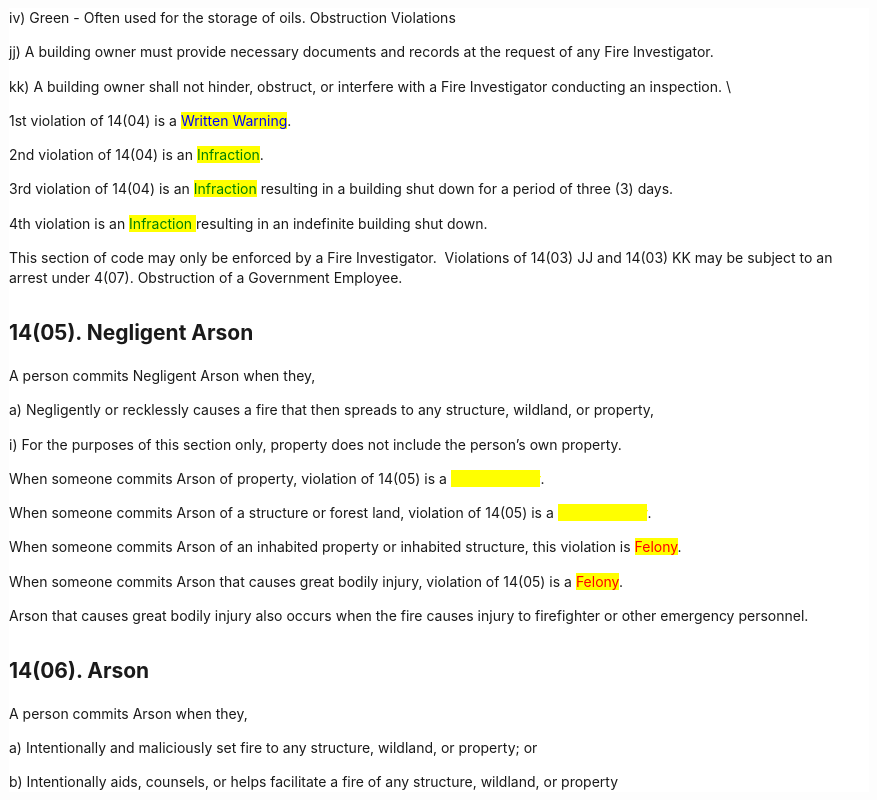 &#x20;   iv) Green‌ ‌-‌ ‌Often‌ ‌used‌ ‌for‌ ‌the‌ ‌storage‌ ‌of‌ ‌oils.‌ ‌Obstruction‌ ‌Violations‌

&#x20; jj) A‌ ‌building‌ ‌owner‌ ‌must‌ ‌provide‌ ‌necessary‌ ‌documents‌ ‌and‌ ‌records‌ ‌at‌ ‌the‌ ‌request‌ ‌of‌ ‌any‌ ‌Fire‌ ‌Investigator.‌ ‌&#x20;

kk) A‌ ‌building‌ ‌owner‌ ‌shall‌ ‌not‌ ‌hinder,‌ ‌obstruct,‌ ‌or‌ ‌interfere‌ ‌with‌ ‌a‌ ‌Fire‌ ‌Investigator‌ ‌conducting‌ ‌an‌ ‌inspection.‌ ‌\


1st violation of 14(04) ‌is‌ ‌a‌ ‌‌<mark style="color:blue;">Written‌ ‌Warning‌</mark>.‌ ‌&#x20;

2nd violation of 14(04) ‌is‌ ‌an‌ ‌‌<mark style="color:green;">Infraction‌</mark>.‌ ‌ ‌&#x20;

3rd violation of 14(04) ‌is‌ ‌an‌ ‌‌<mark style="color:green;">Infraction‌‌</mark> resulting in <mark style="color:green;"></mark> a‌ ‌building‌ ‌shut‌ ‌down‌ ‌for‌ ‌a‌ ‌period‌ ‌of three ‌(3)‌ ‌days.‌ ‌&#x20;

4th violation ‌is‌ ‌an‌ ‌‌<mark style="color:green;">Infraction‌‌ ‌‌</mark>resulting ‌in‌ ‌an‌ ‌indefinite‌ ‌building shut ‌down.‌ ‌&#x20;

This‌ ‌section‌ ‌of‌ ‌code‌ ‌may‌ ‌only‌ ‌be‌ ‌enforced‌ ‌by‌ ‌a‌ ‌Fire‌ ‌Investigator.‌ ‌ Violations‌ ‌of‌ ‌14(03) JJ ‌and‌ ‌14(03) KK ‌may‌ ‌be‌ ‌subject‌ ‌to‌ ‌an‌ ‌arrest‌ ‌under‌ ‌‌4(07).‌ ‌Obstruction‌ ‌of a ‌Government‌ ‌Employee‌.‌ ‌ ‌

## 14(05).‌ ‌Negligent‌ ‌Arson‌

A‌ ‌person‌ ‌commits‌ ‌Negligent‌ ‌Arson‌ ‌when‌ ‌they,‌

&#x20;  a) Negligently‌ ‌or‌ ‌recklessly‌ ‌causes‌ ‌a‌ ‌fire‌ ‌that‌ ‌then‌ ‌spreads‌ ‌to‌ ‌any‌ ‌‌structure,‌‌ ‌wildland,‌ ‌or‌ ‌‌property‌,‌

&#x20;      i) For‌ ‌the‌ ‌purposes‌ ‌of‌ ‌this‌ ‌section‌ ‌only,‌ ‌‌property‌‌ ‌does‌ ‌not‌ ‌include‌ ‌the‌ ‌person’s‌ ‌own‌ ‌‌property‌.‌

When‌ ‌someone‌ ‌commits‌ ‌Arson‌ ‌of‌ ‌‌property‌,‌ ‌violation of 14(05) is‌ ‌a‌ ‌‌<mark style="color:yellow;">Misdemeanor‌</mark>.‌ ‌ ‌&#x20;

When‌ ‌someone‌ ‌commits‌ ‌Arson‌ ‌of‌ ‌a‌ ‌‌structure‌‌ ‌or‌ ‌forest‌ ‌land,‌ ‌violation of 14(05) is‌ ‌a‌ ‌‌<mark style="color:yellow;">Misdemeanor‌</mark>.‌ ‌ ‌&#x20;

When‌ ‌someone‌ ‌commits‌ ‌Arson‌ ‌of‌ ‌an‌ ‌inhabited‌ ‌‌property‌‌ ‌or‌ ‌inhabited‌ ‌‌structure‌,‌ ‌this‌ ‌violation is‌ ‌<mark style="color:red;">Felony‌</mark>.‌

&#x20;‌When‌ ‌someone‌ ‌commits‌ ‌Arson‌ ‌that‌ ‌causes‌ ‌great‌ ‌bodily‌ ‌injury, ‌violation of 14(05) is a‌ <mark style="color:red;">Felony‌</mark>.‌ ‌

&#x20;Arson‌ ‌that‌ ‌causes‌ ‌great‌ ‌bodily‌ ‌injury‌ ‌also‌ ‌occurs‌ ‌when‌ ‌the‌ ‌fire‌ ‌causes‌ ‌injury‌ ‌to‌ ‌firefighter or other emergency personnel.‌

## 14(06).‌ ‌Arson‌

&#x20;A‌ ‌person‌ ‌commits‌ ‌Arson‌ ‌when‌ ‌they,‌

&#x20;    a) Intentionally‌ ‌and‌ ‌maliciously‌ ‌set‌ ‌fire‌ ‌to‌ ‌any‌ ‌‌structure‌,‌ ‌wildland,‌ ‌or‌ ‌‌property‌;‌ ‌or‌

&#x20;    b) Intentionally‌ ‌aids,‌ ‌counsels,‌ ‌or‌ ‌helps‌ ‌facilitate‌ ‌a‌ ‌fire‌ ‌of‌ ‌any‌ ‌‌structure‌,‌ ‌wildland,‌ ‌or‌ ‌‌property‌
